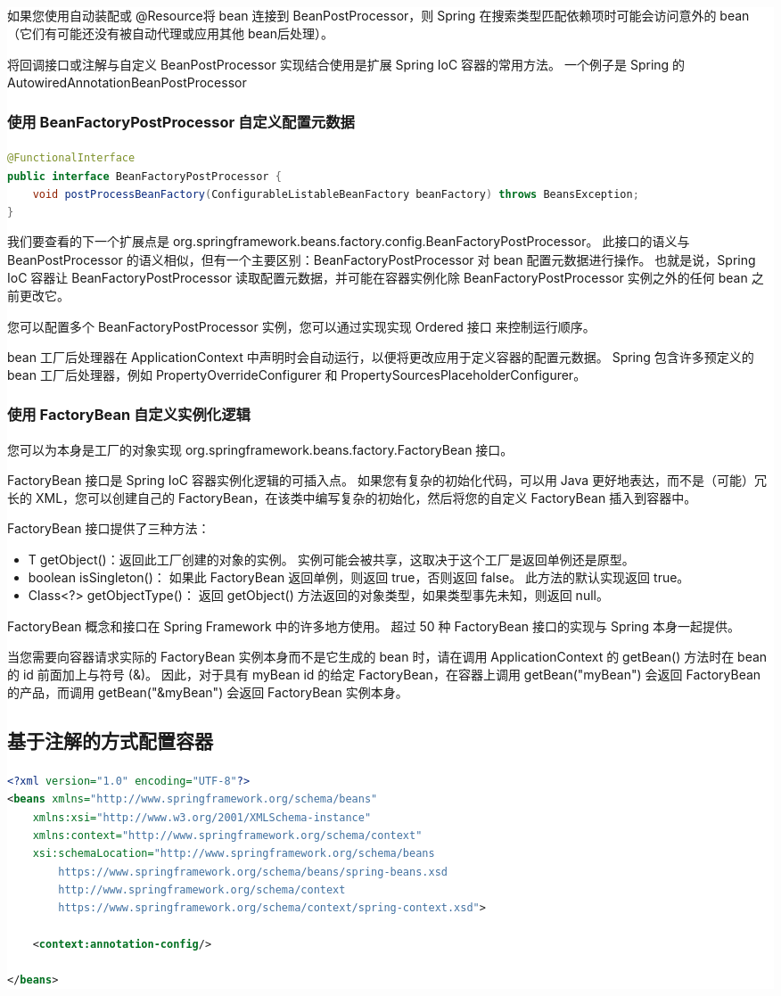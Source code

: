 如果您使用自动装配或 @Resource将 bean 连接到 BeanPostProcessor，则 Spring 在搜索类型匹配依赖项时可能会访问意外的 bean（它们有可能还没有被自动代理或应用其他 bean后处理）。

将回调接口或注解与自定义 BeanPostProcessor 实现结合使用是扩展 Spring IoC 容器的常用方法。 一个例子是 Spring 的 AutowiredAnnotationBeanPostProcessor 

### 使用 BeanFactoryPostProcessor 自定义配置元数据

```java
@FunctionalInterface
public interface BeanFactoryPostProcessor {
	void postProcessBeanFactory(ConfigurableListableBeanFactory beanFactory) throws BeansException;
}
```



我们要查看的下一个扩展点是 org.springframework.beans.factory.config.BeanFactoryPostProcessor。 此接口的语义与 BeanPostProcessor 的语义相似，但有一个主要区别：BeanFactoryPostProcessor 对 bean 配置元数据进行操作。 也就是说，Spring IoC 容器让 BeanFactoryPostProcessor 读取配置元数据，并可能在容器实例化除 BeanFactoryPostProcessor 实例之外的任何 bean 之前更改它。

您可以配置多个 BeanFactoryPostProcessor 实例，您可以通过实现实现 Ordered 接口 来控制运行顺序。

bean 工厂后处理器在 ApplicationContext 中声明时会自动运行，以便将更改应用于定义容器的配置元数据。 Spring 包含许多预定义的 bean 工厂后处理器，例如 PropertyOverrideConfigurer 和 PropertySourcesPlaceholderConfigurer。

### 使用 FactoryBean 自定义实例化逻辑

您可以为本身是工厂的对象实现 org.springframework.beans.factory.FactoryBean 接口。

FactoryBean 接口是 Spring IoC 容器实例化逻辑的可插入点。 如果您有复杂的初始化代码，可以用 Java 更好地表达，而不是（可能）冗长的 XML，您可以创建自己的 FactoryBean，在该类中编写复杂的初始化，然后将您的自定义 FactoryBean 插入到容器中。

FactoryBean 接口提供了三种方法：

- T getObject()：返回此工厂创建的对象的实例。 实例可能会被共享，这取决于这个工厂是返回单例还是原型。
- boolean isSingleton()： 如果此 FactoryBean 返回单例，则返回 true，否则返回 false。 此方法的默认实现返回 true。
- Class<?> getObjectType()： 返回 getObject() 方法返回的对象类型，如果类型事先未知，则返回 null。

FactoryBean 概念和接口在 Spring Framework 中的许多地方使用。 超过 50 种 FactoryBean 接口的实现与 Spring 本身一起提供。

当您需要向容器请求实际的 FactoryBean 实例本身而不是它生成的 bean 时，请在调用 ApplicationContext 的 getBean() 方法时在 bean 的 id 前面加上与符号 (&)。 因此，对于具有 myBean id 的给定 FactoryBean，在容器上调用 getBean("myBean") 会返回 FactoryBean 的产品，而调用 getBean("&myBean") 会返回 FactoryBean 实例本身。

## 基于注解的方式配置容器

```xml
<?xml version="1.0" encoding="UTF-8"?>
<beans xmlns="http://www.springframework.org/schema/beans"
    xmlns:xsi="http://www.w3.org/2001/XMLSchema-instance"
    xmlns:context="http://www.springframework.org/schema/context"
    xsi:schemaLocation="http://www.springframework.org/schema/beans
        https://www.springframework.org/schema/beans/spring-beans.xsd
        http://www.springframework.org/schema/context
        https://www.springframework.org/schema/context/spring-context.xsd">

    <context:annotation-config/>

</beans>
```

